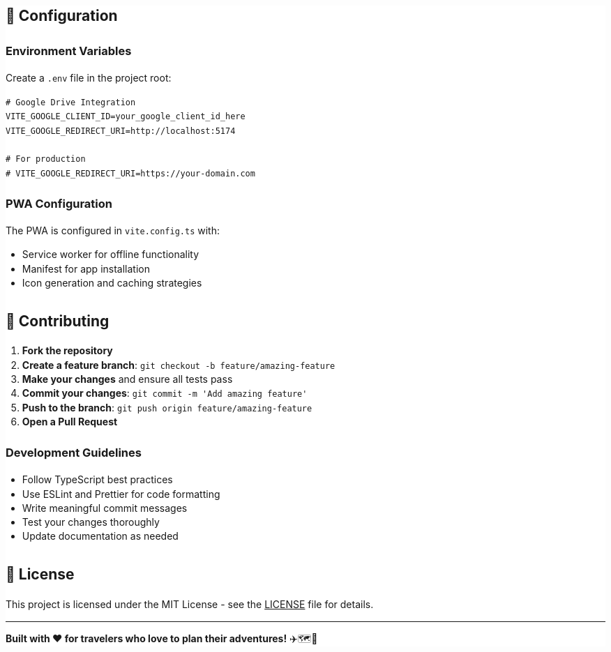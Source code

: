 ## 🔧 Configuration

### Environment Variables

Create a `.env` file in the project root:

```env
# Google Drive Integration
VITE_GOOGLE_CLIENT_ID=your_google_client_id_here
VITE_GOOGLE_REDIRECT_URI=http://localhost:5174

# For production
# VITE_GOOGLE_REDIRECT_URI=https://your-domain.com
```

### PWA Configuration

The PWA is configured in `vite.config.ts` with:
- Service worker for offline functionality
- Manifest for app installation
- Icon generation and caching strategies

## 🤝 Contributing

1. **Fork the repository**
2. **Create a feature branch**: `git checkout -b feature/amazing-feature`
3. **Make your changes** and ensure all tests pass
4. **Commit your changes**: `git commit -m 'Add amazing feature'`
5. **Push to the branch**: `git push origin feature/amazing-feature`
6. **Open a Pull Request**

### Development Guidelines

- Follow TypeScript best practices
- Use ESLint and Prettier for code formatting
- Write meaningful commit messages
- Test your changes thoroughly
- Update documentation as needed

## 📄 License

This project is licensed under the MIT License - see the [LICENSE](LICENSE) file for details.

---

**Built with ❤️ for travelers who love to plan their adventures!** ✈️🗺️📝 
